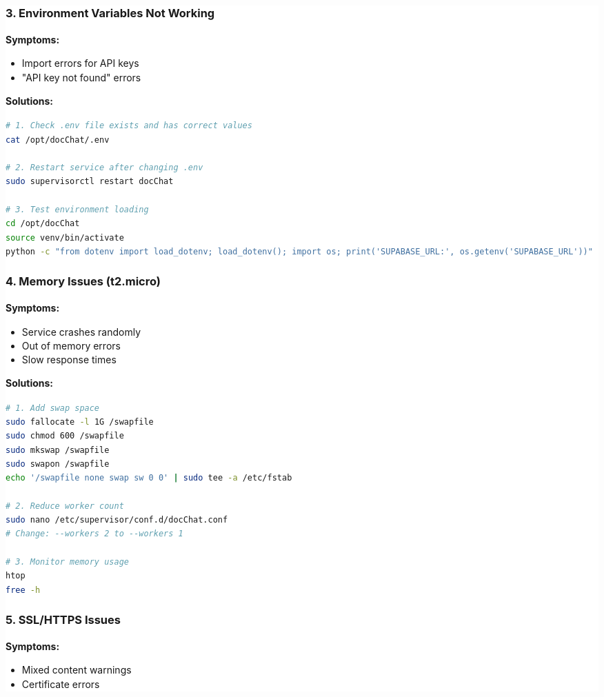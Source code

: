 ### 3. Environment Variables Not Working

**Symptoms:**

- Import errors for API keys
- "API key not found" errors

**Solutions:**

```bash
# 1. Check .env file exists and has correct values
cat /opt/docChat/.env

# 2. Restart service after changing .env
sudo supervisorctl restart docChat

# 3. Test environment loading
cd /opt/docChat
source venv/bin/activate
python -c "from dotenv import load_dotenv; load_dotenv(); import os; print('SUPABASE_URL:', os.getenv('SUPABASE_URL'))"
```

### 4. Memory Issues (t2.micro)

**Symptoms:**

- Service crashes randomly
- Out of memory errors
- Slow response times

**Solutions:**

```bash
# 1. Add swap space
sudo fallocate -l 1G /swapfile
sudo chmod 600 /swapfile
sudo mkswap /swapfile
sudo swapon /swapfile
echo '/swapfile none swap sw 0 0' | sudo tee -a /etc/fstab

# 2. Reduce worker count
sudo nano /etc/supervisor/conf.d/docChat.conf
# Change: --workers 2 to --workers 1

# 3. Monitor memory usage
htop
free -h
```

### 5. SSL/HTTPS Issues

**Symptoms:**

- Mixed content warnings
- Certificate errors
